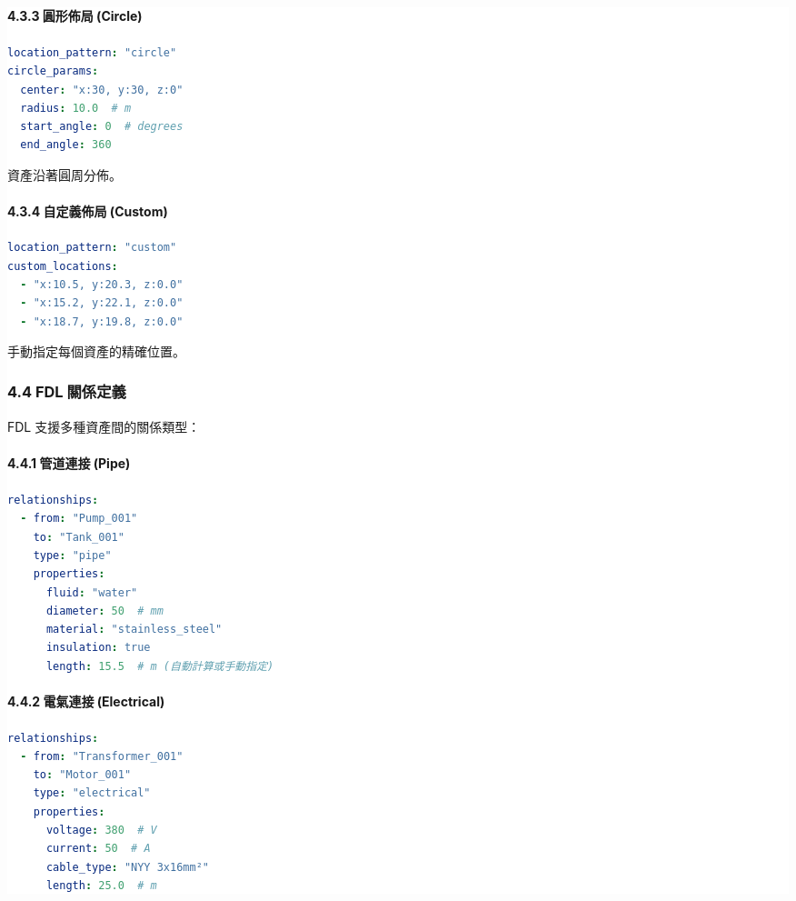 #### 4.3.3 圓形佈局 (Circle)

```yaml
location_pattern: "circle"
circle_params:
  center: "x:30, y:30, z:0"
  radius: 10.0  # m
  start_angle: 0  # degrees
  end_angle: 360
```

資產沿著圓周分佈。

#### 4.3.4 自定義佈局 (Custom)

```yaml
location_pattern: "custom"
custom_locations:
  - "x:10.5, y:20.3, z:0.0"
  - "x:15.2, y:22.1, z:0.0"
  - "x:18.7, y:19.8, z:0.0"
```

手動指定每個資產的精確位置。

### 4.4 FDL 關係定義

FDL 支援多種資產間的關係類型：

#### 4.4.1 管道連接 (Pipe)

```yaml
relationships:
  - from: "Pump_001"
    to: "Tank_001"
    type: "pipe"
    properties:
      fluid: "water"
      diameter: 50  # mm
      material: "stainless_steel"
      insulation: true
      length: 15.5  # m (自動計算或手動指定)
```

#### 4.4.2 電氣連接 (Electrical)

```yaml
relationships:
  - from: "Transformer_001"
    to: "Motor_001"
    type: "electrical"
    properties:
      voltage: 380  # V
      current: 50  # A
      cable_type: "NYY 3x16mm²"
      length: 25.0  # m
```
